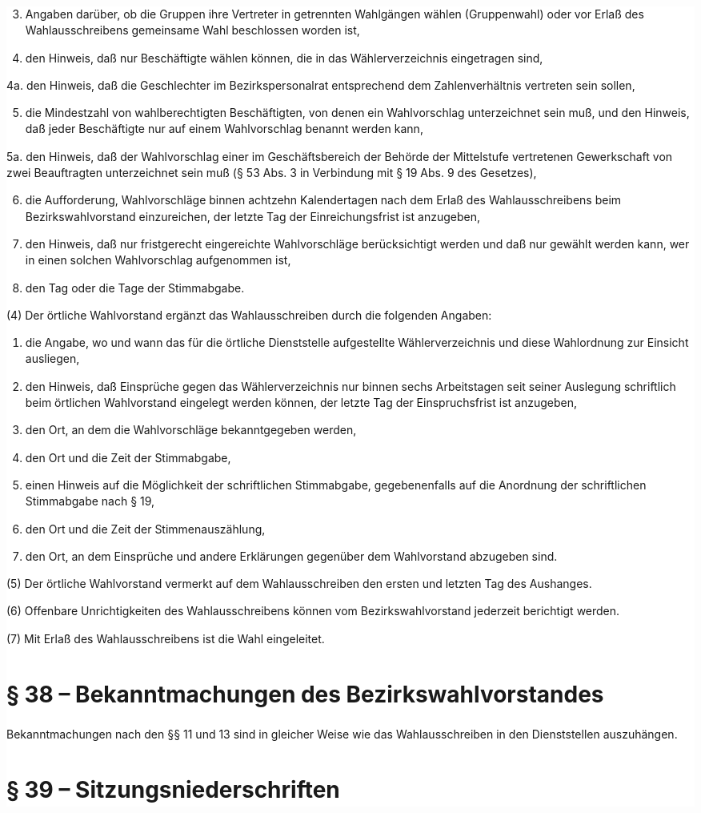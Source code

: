 3. Angaben darüber, ob die Gruppen ihre Vertreter in getrennten Wahlgängen wählen (Gruppenwahl) oder vor Erlaß des Wahlausschreibens gemeinsame Wahl beschlossen worden ist,

4. den Hinweis, daß nur Beschäftigte wählen können, die in das Wählerverzeichnis eingetragen sind,

4a. den Hinweis, daß die Geschlechter im Bezirkspersonalrat entsprechend dem Zahlenverhältnis vertreten sein sollen,

5. die Mindestzahl von wahlberechtigten Beschäftigten, von denen ein Wahlvorschlag unterzeichnet sein muß, und den Hinweis, daß jeder Beschäftigte nur auf einem Wahlvorschlag benannt werden kann,

5a. den Hinweis, daß der Wahlvorschlag einer im Geschäftsbereich der Behörde der Mittelstufe vertretenen Gewerkschaft von zwei Beauftragten unterzeichnet sein muß (§ 53 Abs. 3 in Verbindung mit § 19 Abs. 9 des Gesetzes),

6. die Aufforderung, Wahlvorschläge binnen achtzehn Kalendertagen nach dem Erlaß des Wahlausschreibens beim Bezirkswahlvorstand einzureichen, der letzte Tag der Einreichungsfrist ist anzugeben,

7. den Hinweis, daß nur fristgerecht eingereichte Wahlvorschläge berücksichtigt werden und daß nur gewählt werden kann, wer in einen solchen Wahlvorschlag aufgenommen ist,

8. den Tag oder die Tage der Stimmabgabe.

(4) Der örtliche Wahlvorstand ergänzt das Wahlausschreiben durch die folgenden Angaben:

1. die Angabe, wo und wann das für die örtliche Dienststelle aufgestellte Wählerverzeichnis und diese Wahlordnung zur Einsicht ausliegen,

2. den Hinweis, daß Einsprüche gegen das Wählerverzeichnis nur binnen sechs Arbeitstagen seit seiner Auslegung schriftlich beim örtlichen Wahlvorstand eingelegt werden können, der letzte Tag der Einspruchsfrist ist anzugeben,

3. den Ort, an dem die Wahlvorschläge bekanntgegeben werden,

4. den Ort und die Zeit der Stimmabgabe,

5. einen Hinweis auf die Möglichkeit der schriftlichen Stimmabgabe, gegebenenfalls auf die Anordnung der schriftlichen Stimmabgabe nach § 19,

6. den Ort und die Zeit der Stimmenauszählung,

7. den Ort, an dem Einsprüche und andere Erklärungen gegenüber dem Wahlvorstand abzugeben sind.

(5) Der örtliche Wahlvorstand vermerkt auf dem Wahlausschreiben den ersten und letzten Tag des Aushanges.

(6) Offenbare Unrichtigkeiten des Wahlausschreibens können vom Bezirkswahlvorstand jederzeit berichtigt werden.

(7) Mit Erlaß des Wahlausschreibens ist die Wahl eingeleitet.

# § 38 – Bekanntmachungen des Bezirkswahlvorstandes

Bekanntmachungen nach den §§ 11 und 13 sind in gleicher Weise wie das Wahlausschreiben in den Dienststellen auszuhängen.

# § 39 – Sitzungsniederschriften

